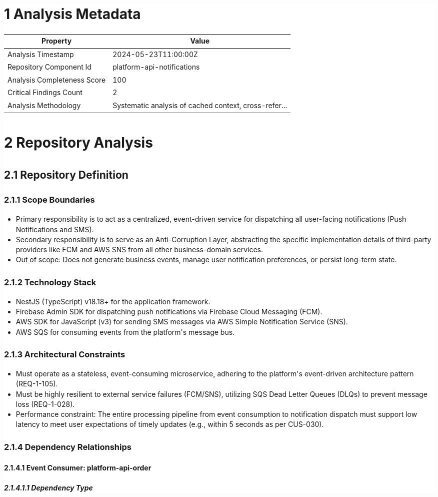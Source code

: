 # 1 Analysis Metadata

| Property | Value |
|----------|-------|
| Analysis Timestamp | 2024-05-23T11:00:00Z |
| Repository Component Id | platform-api-notifications |
| Analysis Completeness Score | 100 |
| Critical Findings Count | 2 |
| Analysis Methodology | Systematic analysis of cached context, cross-refer... |

# 2 Repository Analysis

## 2.1 Repository Definition

### 2.1.1 Scope Boundaries

- Primary responsibility is to act as a centralized, event-driven service for dispatching all user-facing notifications (Push Notifications and SMS).
- Secondary responsibility is to serve as an Anti-Corruption Layer, abstracting the specific implementation details of third-party providers like FCM and AWS SNS from all other business-domain services.
- Out of scope: Does not generate business events, manage user notification preferences, or persist long-term state.

### 2.1.2 Technology Stack

- NestJS (TypeScript) v18.18+ for the application framework.
- Firebase Admin SDK for dispatching push notifications via Firebase Cloud Messaging (FCM).
- AWS SDK for JavaScript (v3) for sending SMS messages via AWS Simple Notification Service (SNS).
- AWS SQS for consuming events from the platform's message bus.

### 2.1.3 Architectural Constraints

- Must operate as a stateless, event-consuming microservice, adhering to the platform's event-driven architecture pattern (REQ-1-105).
- Must be highly resilient to external service failures (FCM/SNS), utilizing SQS Dead Letter Queues (DLQs) to prevent message loss (REQ-1-028).
- Performance constraint: The entire processing pipeline from event consumption to notification dispatch must support low latency to meet user expectations of timely updates (e.g., within 5 seconds as per CUS-030).

### 2.1.4 Dependency Relationships

#### 2.1.4.1 Event Consumer: platform-api-order

##### 2.1.4.1.1 Dependency Type
